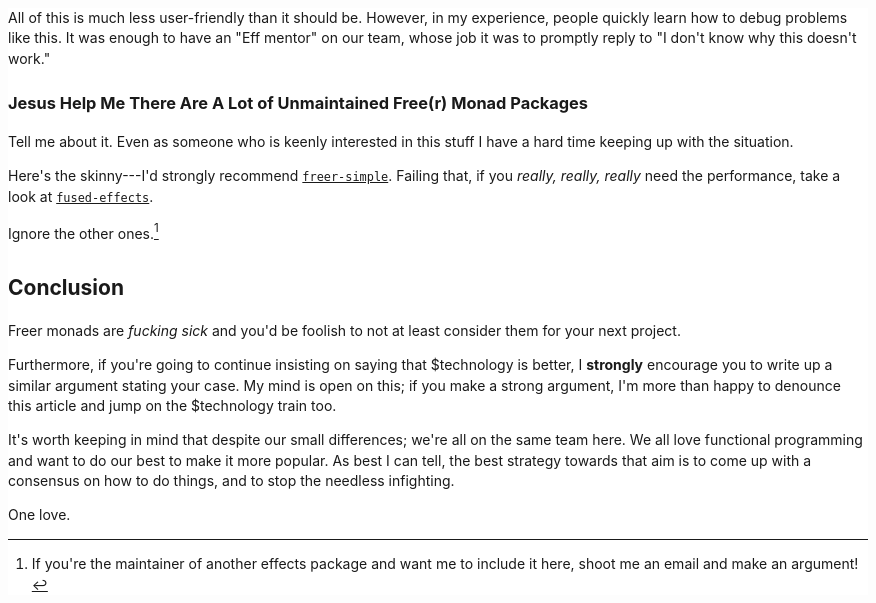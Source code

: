 All of this is much less user-friendly than it should be. However, in my
experience, people quickly learn how to debug problems like this. It was enough
to have an "Eff mentor" on our team, whose job it was to promptly reply to
"I don't know why this doesn't work."


### Jesus Help Me There Are A Lot of Unmaintained Free(r) Monad Packages

Tell me about it. Even as someone who is keenly interested in this stuff I have
a hard time keeping up with the situation.

Here's the skinny---I'd strongly recommend [`freer-simple`][freer-simple].
Failing that, if you *really, really, really* need the performance, take a look
at [`fused-effects`][fused-effects].

[fused-effects]: https://github.com/robrix/fused-effects

Ignore the other ones.[^1]

[^1]: If you're the maintainer of another effects package and want me to include it here, shoot me an email and make an argument!


## Conclusion

Freer monads are *fucking sick* and you'd be foolish to not at least consider
them for your next project.

Furthermore, if you're going to continue insisting on saying that \$technology
is better, I **strongly** encourage you to write up a similar argument stating
your case. My mind is open on this; if you make a strong argument, I'm more than
happy to denounce this article and jump on the \$technology train too.

It's worth keeping in mind that despite our small differences; we're all on the
same team here. We all love functional programming and want to do our best to
make it more popular. As best I can tell, the best strategy towards that aim is
to come up with a consensus on how to do things, and to stop the needless
infighting.

One love.



[datakinds]: https://downloads.haskell.org/~ghc/latest/docs/html/users_guide/glasgow_exts.html#datatype-promotion
[rankn]: https://downloads.haskell.org/~ghc/latest/docs/html/users_guide/glasgow_exts.html#arbitrary-rank-polymorphism
[fpchat]: https://functionalprogramming.slack.com
[mtl]: https://github.com/haskell/mtl
[rio]: https://www.fpcomplete.com/blog/2017/06/readert-design-pattern
[cake]: https://www.parsonsmatt.org/2018/03/22/three_layer_haskell_cake.html
[freer-simple]: https://github.com/lexi-lambda/freer-simple
[th]: https://hackage.haskell.org/package/freer-simple-1.2.1.0/docs/Control-Monad-Freer-TH.html#v:makeEffect
[^2]: `Input` and `Output` are called `Reader` and `Writer` respectively in `freer-simple`. I decided to not use this terminology in order to prevent people from thinking that these are the same monads they're used to.
[handleRelayS]: https://hackage.haskell.org/package/freer-simple-1.2.1.0/docs/Control-Monad-Freer-Internal.html#v:handleRelayS
[codensity]: https://www.stackage.org/haddock/lts-11.7/kan-extensions-5.1/Control-Monad-Codensity.html#t:Codensity
[speed]: https://benchmarksgame-team.pages.debian.net/benchmarksgame/which-programs-are-fast.html
[perf]: https://github.com/lexi-lambda/freer-simple/pull/21
[purescript-eff]: https://github.com/purescript-deprecated/purescript-eff
[resourcet]: https://www.stackage.org/haddock/lts-13.7/resourcet-1.2.2/Control-Monad-Trans-Resource.html#t:ResourceT